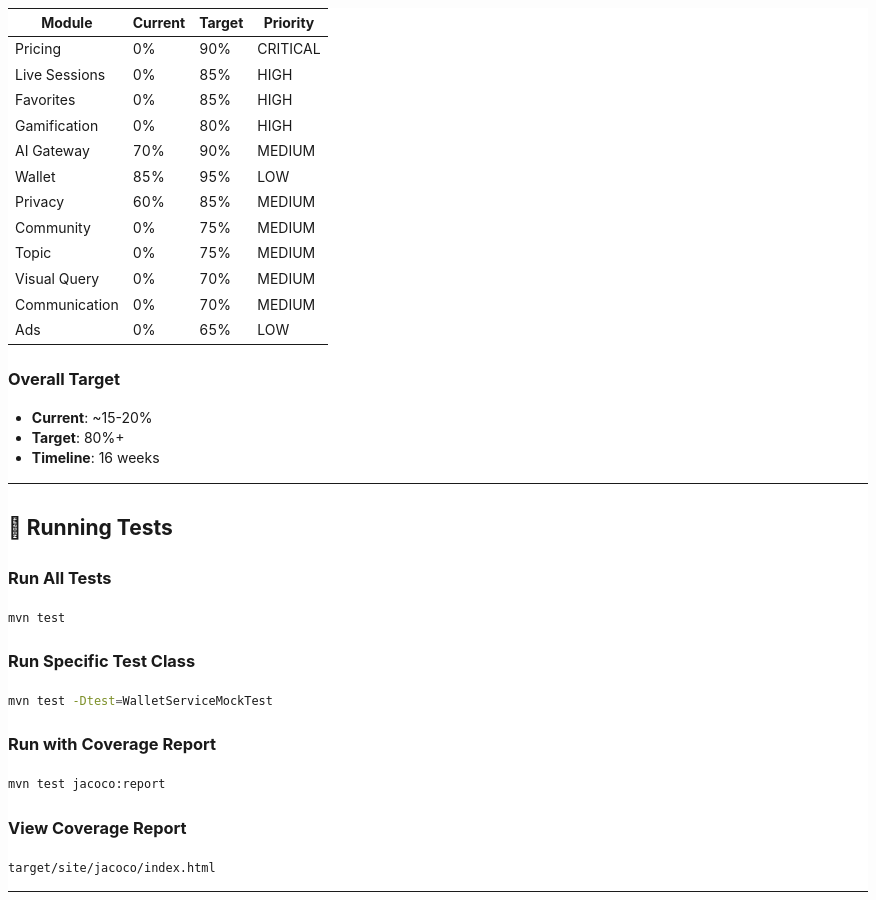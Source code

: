 | Module | Current | Target | Priority |
|--------|---------|--------|----------|
| Pricing | 0% | 90% | CRITICAL |
| Live Sessions | 0% | 85% | HIGH |
| Favorites | 0% | 85% | HIGH |
| Gamification | 0% | 80% | HIGH |
| AI Gateway | 70% | 90% | MEDIUM |
| Wallet | 85% | 95% | LOW |
| Privacy | 60% | 85% | MEDIUM |
| Community | 0% | 75% | MEDIUM |
| Topic | 0% | 75% | MEDIUM |
| Visual Query | 0% | 70% | MEDIUM |
| Communication | 0% | 70% | MEDIUM |
| Ads | 0% | 65% | LOW |

### Overall Target
- **Current**: ~15-20%
- **Target**: 80%+
- **Timeline**: 16 weeks

---

## 🚀 Running Tests

### Run All Tests
```bash
mvn test
```

### Run Specific Test Class
```bash
mvn test -Dtest=WalletServiceMockTest
```

### Run with Coverage Report
```bash
mvn test jacoco:report
```

### View Coverage Report
```
target/site/jacoco/index.html
```

---